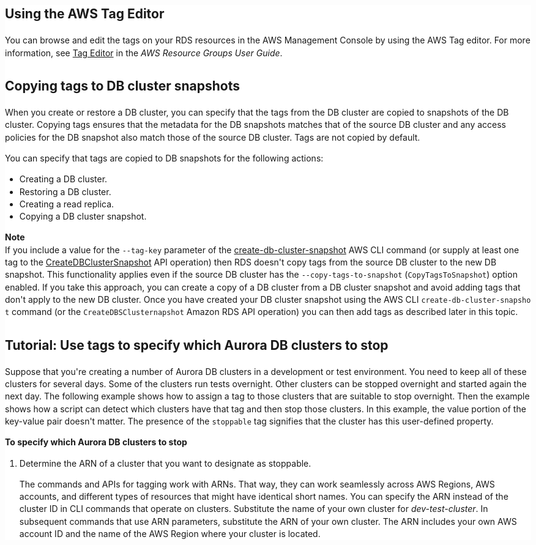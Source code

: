 ## Using the AWS Tag Editor<a name="Tagging.TagEditor"></a>

 You can browse and edit the tags on your RDS resources in the AWS Management Console by using the AWS Tag editor\. For more information, see [Tag Editor](https://docs.aws.amazon.com/ARG/latest/userguide/tag-editor.html) in the *AWS Resource Groups User Guide*\. 

## Copying tags to DB cluster snapshots<a name="USER_Tagging.CopyTagsCluster"></a>

When you create or restore a DB cluster, you can specify that the tags from the DB cluster are copied to snapshots of the DB cluster\. Copying tags ensures that the metadata for the DB snapshots matches that of the source DB cluster and any access policies for the DB snapshot also match those of the source DB cluster\. Tags are not copied by default\. 

You can specify that tags are copied to DB snapshots for the following actions: 
+ Creating a DB cluster\.
+ Restoring a DB cluster\.
+ Creating a read replica\.
+ Copying a DB cluster snapshot\.

**Note**  
If you include a value for the `--tag-key` parameter of the [create\-db\-cluster\-snapshot](https://docs.aws.amazon.com/cli/latest/reference/rds/create-db-cluster-snapshot.html) AWS CLI command \(or supply at least one tag to the [CreateDBClusterSnapshot](https://docs.aws.amazon.com/AmazonRDS/latest/APIReference/API_CreateDBClusterSnapshot.html) API operation\) then RDS doesn't copy tags from the source DB cluster to the new DB snapshot\. This functionality applies even if the source DB cluster has the `--copy-tags-to-snapshot` \(`CopyTagsToSnapshot`\) option enabled\. If you take this approach, you can create a copy of a DB cluster from a DB cluster snapshot and avoid adding tags that don't apply to the new DB cluster\. Once you have created your DB cluster snapshot using the AWS CLI `create-db-cluster-snapshot` command \(or the `CreateDBSClusternapshot` Amazon RDS API operation\) you can then add tags as described later in this topic\.

## Tutorial: Use tags to specify which Aurora DB clusters to stop<a name="Tagging.Aurora.Autostop"></a>

 Suppose that you're creating a number of Aurora DB clusters in a development or test environment\. You need to keep all of these clusters for several days\. Some of the clusters run tests overnight\. Other clusters can be stopped overnight and started again the next day\. The following example shows how to assign a tag to those clusters that are suitable to stop overnight\. Then the example shows how a script can detect which clusters have that tag and then stop those clusters\. In this example, the value portion of the key\-value pair doesn't matter\. The presence of the `stoppable` tag signifies that the cluster has this user\-defined property\. 

**To specify which Aurora DB clusters to stop**

1. Determine the ARN of a cluster that you want to designate as stoppable\.

   The commands and APIs for tagging work with ARNs\. That way, they can work seamlessly across AWS Regions, AWS accounts, and different types of resources that might have identical short names\. You can specify the ARN instead of the cluster ID in CLI commands that operate on clusters\. Substitute the name of your own cluster for *dev\-test\-cluster*\. In subsequent commands that use ARN parameters, substitute the ARN of your own cluster\. The ARN includes your own AWS account ID and the name of the AWS Region where your cluster is located\. 
